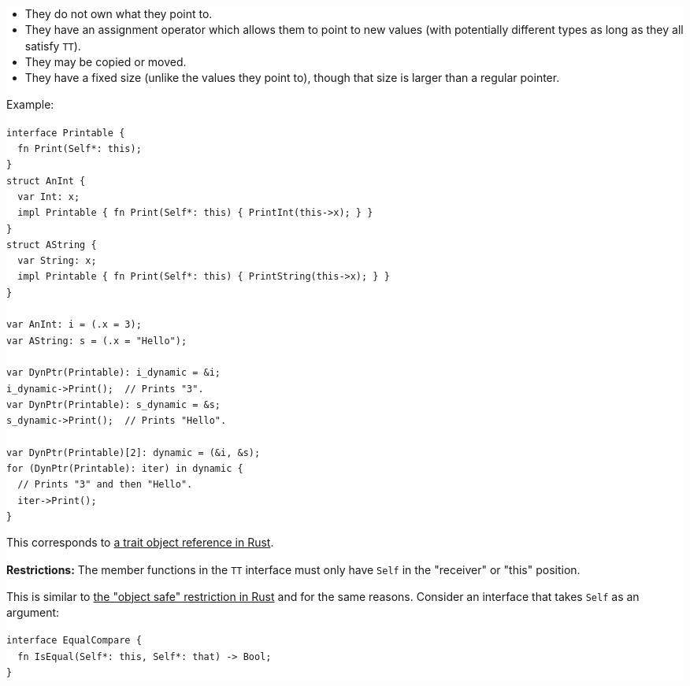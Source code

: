 -   They do not own what they point to.
-   They have an assignment operator which allows them to point to new values
    (with potentially different types as long as they all satisfy `TT`).
-   They may be copied or moved.
-   They have a fixed size (unlike the values they point to), though that size
    is larger than a regular pointer.

Example:

```
interface Printable {
  fn Print(Self*: this);
}
struct AnInt {
  var Int: x;
  impl Printable { fn Print(Self*: this) { PrintInt(this->x); } }
}
struct AString {
  var String: x;
  impl Printable { fn Print(Self*: this) { PrintString(this->x); } }
}

var AnInt: i = (.x = 3);
var AString: s = (.x = "Hello");

var DynPtr(Printable): i_dynamic = &i;
i_dynamic->Print();  // Prints "3".
var DynPtr(Printable): s_dynamic = &s;
s_dynamic->Print();  // Prints "Hello".

var DynPtr(Printable)[2]: dynamic = (&i, &s);
for (DynPtr(Printable): iter) in dynamic {
  // Prints "3" and then "Hello".
  iter->Print();
}
```

This corresponds to
[a trait object reference in Rust](https://doc.rust-lang.org/book/ch17-02-trait-objects.html).

**Restrictions:** The member functions in the `TT` interface must only have
`Self` in the "receiver" or "this" position.

This is similar to
[the "object safe" restriction in Rust](https://github.com/rust-lang/rfcs/blob/master/text/0255-object-safety.md)
and for the same reasons. Consider an interface that takes `Self` as an
argument:

```
interface EqualCompare {
  fn IsEqual(Self*: this, Self*: that) -> Bool;
}
```
